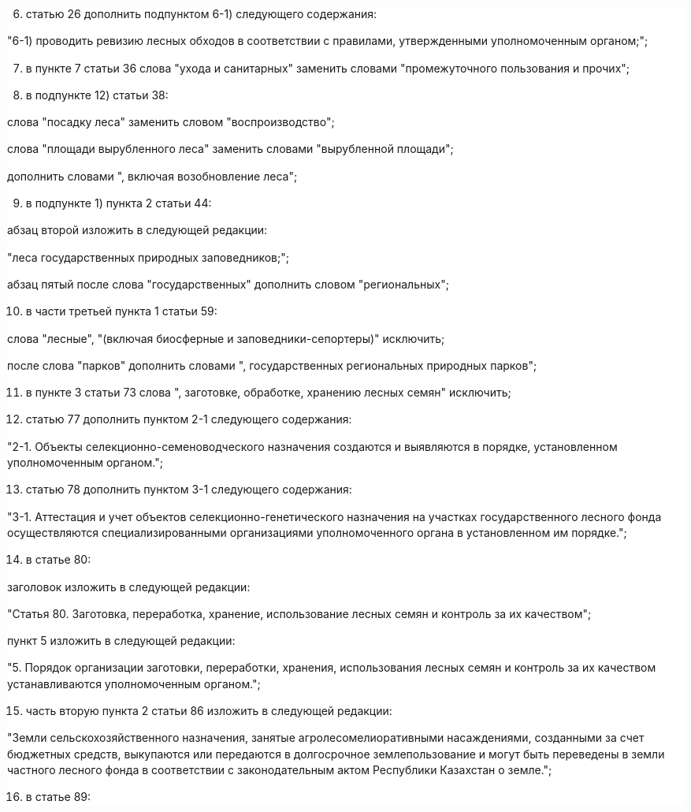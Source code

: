 6) статью 26 дополнить подпунктом 6-1) следующего содержания:

"6-1) проводить ревизию лесных обходов в соответствии с правилами, утвержденными уполномоченным органом;";

7) в пункте 7 статьи 36 слова "ухода и санитарных" заменить словами "промежуточного пользования и прочих";

8) в подпункте 12) статьи 38:

слова "посадку леса" заменить словом "воспроизводство";

слова "площади вырубленного леса" заменить словами "вырубленной площади";

дополнить словами ", включая возобновление леса";

9) в подпункте 1) пункта 2 статьи 44:

абзац второй изложить в следующей редакции:

"леса государственных природных заповедников;";

абзац пятый после слова "государственных" дополнить словом "региональных";

10) в части третьей пункта 1 статьи 59:

слова "лесные", "(включая биосферные и заповедники-сепортеры)" исключить;

после слова "парков" дополнить словами ", государственных региональных природных парков";

11) в пункте 3 статьи 73 слова ", заготовке, обработке, хранению лесных семян" исключить;

12) статью 77 дополнить пунктом 2-1 следующего содержания:

"2-1. Объекты селекционно-семеноводческого назначения создаются и выявляются в порядке, установленном уполномоченным органом.";

13) статью 78 дополнить пунктом 3-1 следующего содержания:

"3-1. Аттестация и учет объектов селекционно-генетического назначения на участках государственного лесного фонда осуществляются специализированными организациями уполномоченного органа в установленном им порядке.";

14) в статье 80:

заголовок изложить в следующей редакции:

"Статья 80. Заготовка, переработка, хранение, использование лесных семян и контроль за их качеством";

пункт 5 изложить в следующей редакции:

"5. Порядок организации заготовки, переработки, хранения, использования лесных семян и контроль за их качеством устанавливаются уполномоченным органом.";

15) часть вторую пункта 2 статьи 86 изложить в следующей редакции:

"Земли сельскохозяйственного назначения, занятые агролесомелиоративными насаждениями, созданными за счет бюджетных средств, выкупаются или передаются в долгосрочное землепользование и могут быть переведены в земли частного лесного фонда в соответствии с законодательным актом Республики Казахстан о земле.";

16) в статье 89:
